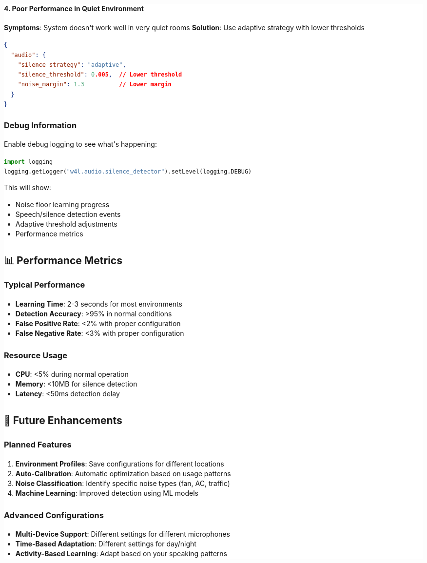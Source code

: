 #### 4. Poor Performance in Quiet Environment
**Symptoms**: System doesn't work well in very quiet rooms
**Solution**: Use adaptive strategy with lower thresholds

```json
{
  "audio": {
    "silence_strategy": "adaptive",
    "silence_threshold": 0.005,  // Lower threshold
    "noise_margin": 1.3          // Lower margin
  }
}
```

### Debug Information
Enable debug logging to see what's happening:

```python
import logging
logging.getLogger("w4l.audio.silence_detector").setLevel(logging.DEBUG)
```

This will show:
- Noise floor learning progress
- Speech/silence detection events
- Adaptive threshold adjustments
- Performance metrics

## 📊 Performance Metrics

### Typical Performance
- **Learning Time**: 2-3 seconds for most environments
- **Detection Accuracy**: >95% in normal conditions
- **False Positive Rate**: <2% with proper configuration
- **False Negative Rate**: <3% with proper configuration

### Resource Usage
- **CPU**: <5% during normal operation
- **Memory**: <10MB for silence detection
- **Latency**: <50ms detection delay

## 🔄 Future Enhancements

### Planned Features
1. **Environment Profiles**: Save configurations for different locations
2. **Auto-Calibration**: Automatic optimization based on usage patterns
3. **Noise Classification**: Identify specific noise types (fan, AC, traffic)
4. **Machine Learning**: Improved detection using ML models

### Advanced Configurations
- **Multi-Device Support**: Different settings for different microphones
- **Time-Based Adaptation**: Different settings for day/night
- **Activity-Based Learning**: Adapt based on your speaking patterns
